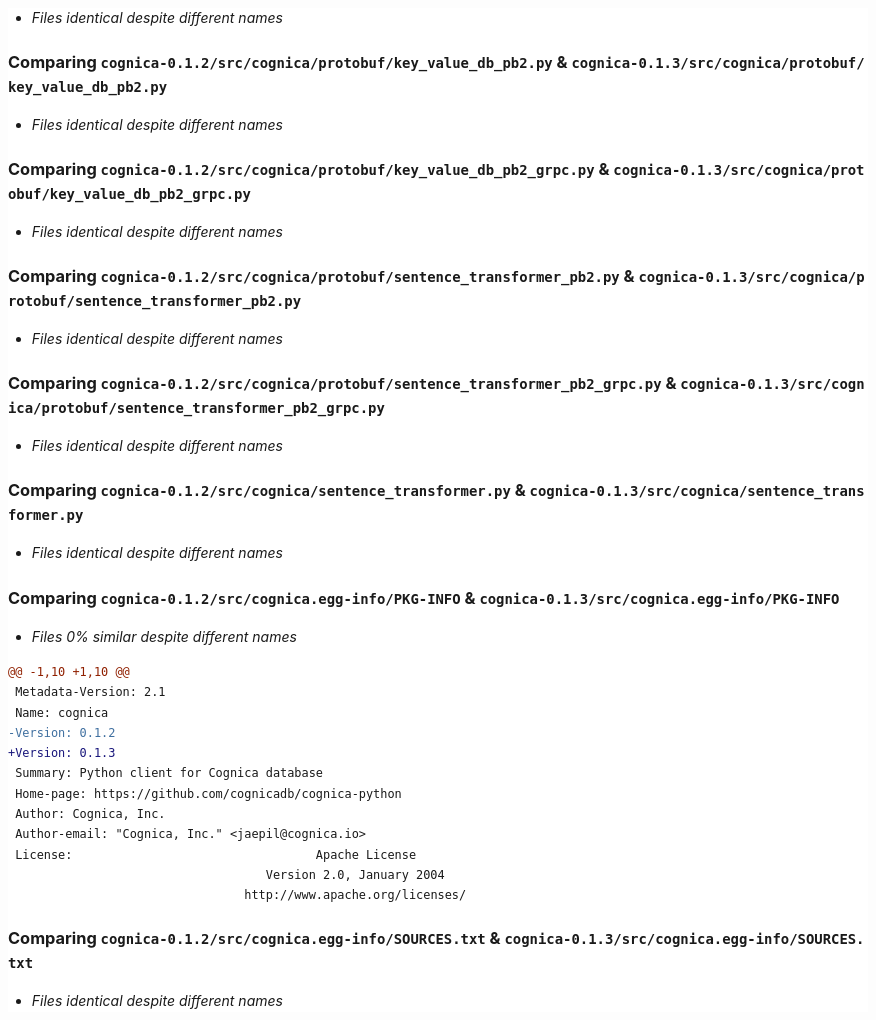  * *Files identical despite different names*

### Comparing `cognica-0.1.2/src/cognica/protobuf/key_value_db_pb2.py` & `cognica-0.1.3/src/cognica/protobuf/key_value_db_pb2.py`

 * *Files identical despite different names*

### Comparing `cognica-0.1.2/src/cognica/protobuf/key_value_db_pb2_grpc.py` & `cognica-0.1.3/src/cognica/protobuf/key_value_db_pb2_grpc.py`

 * *Files identical despite different names*

### Comparing `cognica-0.1.2/src/cognica/protobuf/sentence_transformer_pb2.py` & `cognica-0.1.3/src/cognica/protobuf/sentence_transformer_pb2.py`

 * *Files identical despite different names*

### Comparing `cognica-0.1.2/src/cognica/protobuf/sentence_transformer_pb2_grpc.py` & `cognica-0.1.3/src/cognica/protobuf/sentence_transformer_pb2_grpc.py`

 * *Files identical despite different names*

### Comparing `cognica-0.1.2/src/cognica/sentence_transformer.py` & `cognica-0.1.3/src/cognica/sentence_transformer.py`

 * *Files identical despite different names*

### Comparing `cognica-0.1.2/src/cognica.egg-info/PKG-INFO` & `cognica-0.1.3/src/cognica.egg-info/PKG-INFO`

 * *Files 0% similar despite different names*

```diff
@@ -1,10 +1,10 @@
 Metadata-Version: 2.1
 Name: cognica
-Version: 0.1.2
+Version: 0.1.3
 Summary: Python client for Cognica database
 Home-page: https://github.com/cognicadb/cognica-python
 Author: Cognica, Inc.
 Author-email: "Cognica, Inc." <jaepil@cognica.io>
 License:                                  Apache License
                                    Version 2.0, January 2004
                                 http://www.apache.org/licenses/
```

### Comparing `cognica-0.1.2/src/cognica.egg-info/SOURCES.txt` & `cognica-0.1.3/src/cognica.egg-info/SOURCES.txt`

 * *Files identical despite different names*

